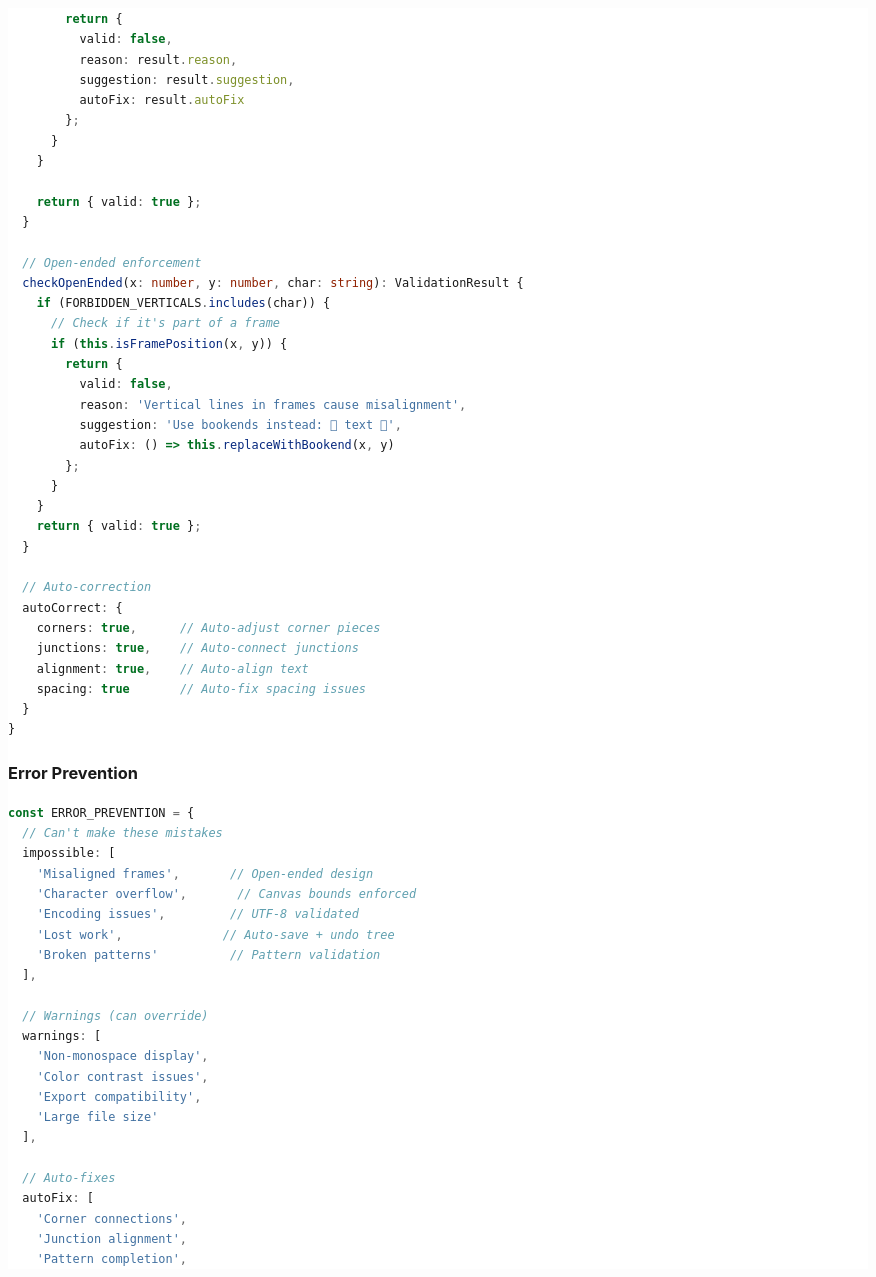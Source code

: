 ```typescript
        return {
          valid: false,
          reason: result.reason,
          suggestion: result.suggestion,
          autoFix: result.autoFix
        };
      }
    }
    
    return { valid: true };
  }
  
  // Open-ended enforcement
  checkOpenEnded(x: number, y: number, char: string): ValidationResult {
    if (FORBIDDEN_VERTICALS.includes(char)) {
      // Check if it's part of a frame
      if (this.isFramePosition(x, y)) {
        return {
          valid: false,
          reason: 'Vertical lines in frames cause misalignment',
          suggestion: 'Use bookends instead: 🏁 text 🏁',
          autoFix: () => this.replaceWithBookend(x, y)
        };
      }
    }
    return { valid: true };
  }
  
  // Auto-correction
  autoCorrect: {
    corners: true,      // Auto-adjust corner pieces
    junctions: true,    // Auto-connect junctions
    alignment: true,    // Auto-align text
    spacing: true       // Auto-fix spacing issues
  }
}
```

### Error Prevention
```typescript
const ERROR_PREVENTION = {
  // Can't make these mistakes
  impossible: [
    'Misaligned frames',       // Open-ended design
    'Character overflow',       // Canvas bounds enforced
    'Encoding issues',         // UTF-8 validated
    'Lost work',              // Auto-save + undo tree
    'Broken patterns'          // Pattern validation
  ],
  
  // Warnings (can override)
  warnings: [
    'Non-monospace display',
    'Color contrast issues',
    'Export compatibility',
    'Large file size'
  ],
  
  // Auto-fixes
  autoFix: [
    'Corner connections',
    'Junction alignment',
    'Pattern completion',
```